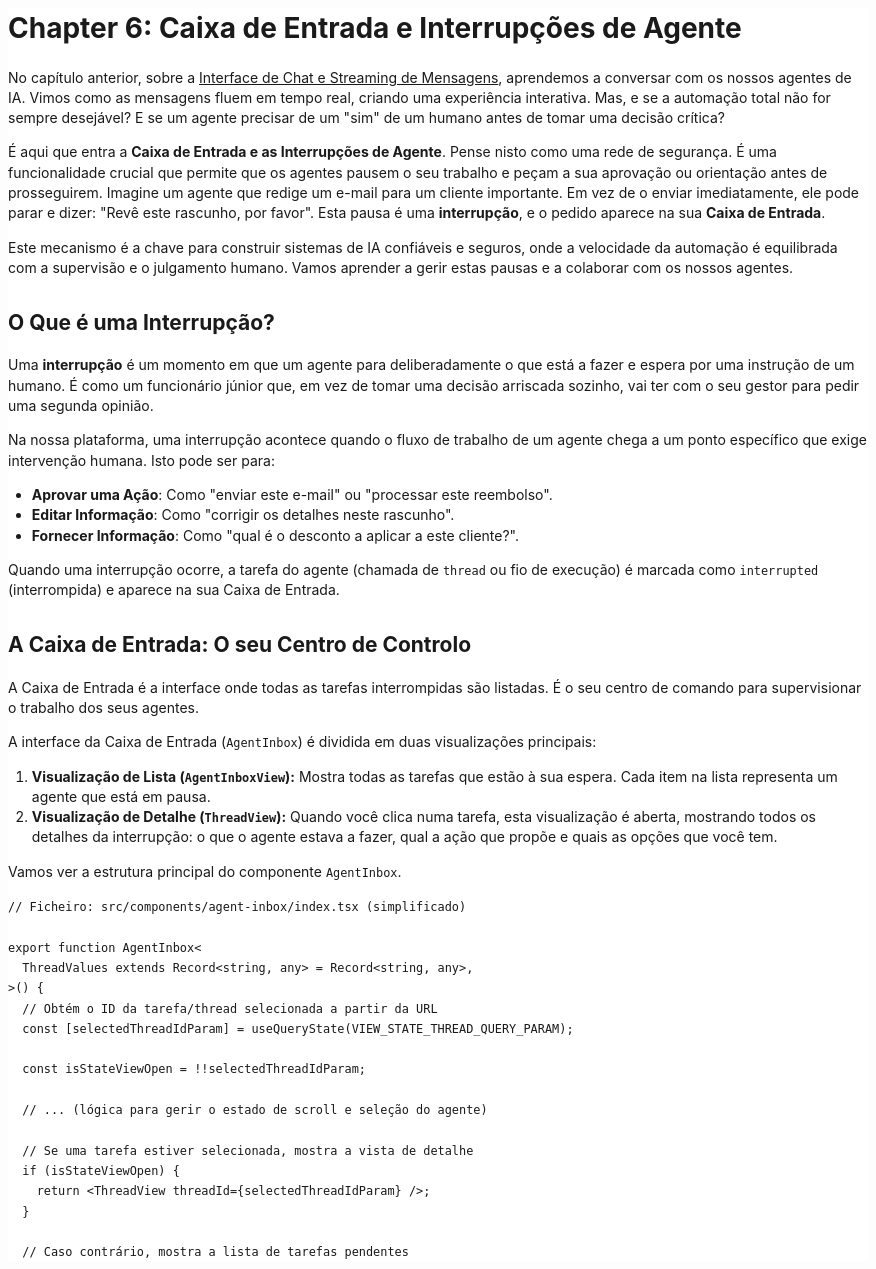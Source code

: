 # Chapter 6: Caixa de Entrada e Interrupções de Agente


No capítulo anterior, sobre a [Interface de Chat e Streaming de Mensagens](05_interface_de_chat_e_streaming_de_mensagens_.md), aprendemos a conversar com os nossos agentes de IA. Vimos como as mensagens fluem em tempo real, criando uma experiência interativa. Mas, e se a automação total não for sempre desejável? E se um agente precisar de um "sim" de um humano antes de tomar uma decisão crítica?

É aqui que entra a **Caixa de Entrada e as Interrupções de Agente**. Pense nisto como uma rede de segurança. É uma funcionalidade crucial que permite que os agentes pausem o seu trabalho e peçam a sua aprovação ou orientação antes de prosseguirem. Imagine um agente que redige um e-mail para um cliente importante. Em vez de o enviar imediatamente, ele pode parar e dizer: "Revê este rascunho, por favor". Esta pausa é uma **interrupção**, e o pedido aparece na sua **Caixa de Entrada**.

Este mecanismo é a chave para construir sistemas de IA confiáveis e seguros, onde a velocidade da automação é equilibrada com a supervisão e o julgamento humano. Vamos aprender a gerir estas pausas e a colaborar com os nossos agentes.

## O Que é uma Interrupção?

Uma **interrupção** é um momento em que um agente para deliberadamente o que está a fazer e espera por uma instrução de um humano. É como um funcionário júnior que, em vez de tomar uma decisão arriscada sozinho, vai ter com o seu gestor para pedir uma segunda opinião.

Na nossa plataforma, uma interrupção acontece quando o fluxo de trabalho de um agente chega a um ponto específico que exige intervenção humana. Isto pode ser para:
*   **Aprovar uma Ação**: Como "enviar este e-mail" ou "processar este reembolso".
*   **Editar Informação**: Como "corrigir os detalhes neste rascunho".
*   **Fornecer Informação**: Como "qual é o desconto a aplicar a este cliente?".

Quando uma interrupção ocorre, a tarefa do agente (chamada de `thread` ou fio de execução) é marcada como `interrupted` (interrompida) e aparece na sua Caixa de Entrada.

## A Caixa de Entrada: O seu Centro de Controlo

A Caixa de Entrada é a interface onde todas as tarefas interrompidas são listadas. É o seu centro de comando para supervisionar o trabalho dos seus agentes.

A interface da Caixa de Entrada (`AgentInbox`) é dividida em duas visualizações principais:
1.  **Visualização de Lista (`AgentInboxView`):** Mostra todas as tarefas que estão à sua espera. Cada item na lista representa um agente que está em pausa.
2.  **Visualização de Detalhe (`ThreadView`):** Quando você clica numa tarefa, esta visualização é aberta, mostrando todos os detalhes da interrupção: o que o agente estava a fazer, qual a ação que propõe e quais as opções que você tem.

Vamos ver a estrutura principal do componente `AgentInbox`.

```tsx
// Ficheiro: src/components/agent-inbox/index.tsx (simplificado)

export function AgentInbox<
  ThreadValues extends Record<string, any> = Record<string, any>,
>() {
  // Obtém o ID da tarefa/thread selecionada a partir da URL
  const [selectedThreadIdParam] = useQueryState(VIEW_STATE_THREAD_QUERY_PARAM);

  const isStateViewOpen = !!selectedThreadIdParam;

  // ... (lógica para gerir o estado de scroll e seleção do agente)

  // Se uma tarefa estiver selecionada, mostra a vista de detalhe
  if (isStateViewOpen) {
    return <ThreadView threadId={selectedThreadIdParam} />;
  }

  // Caso contrário, mostra a lista de tarefas pendentes
```